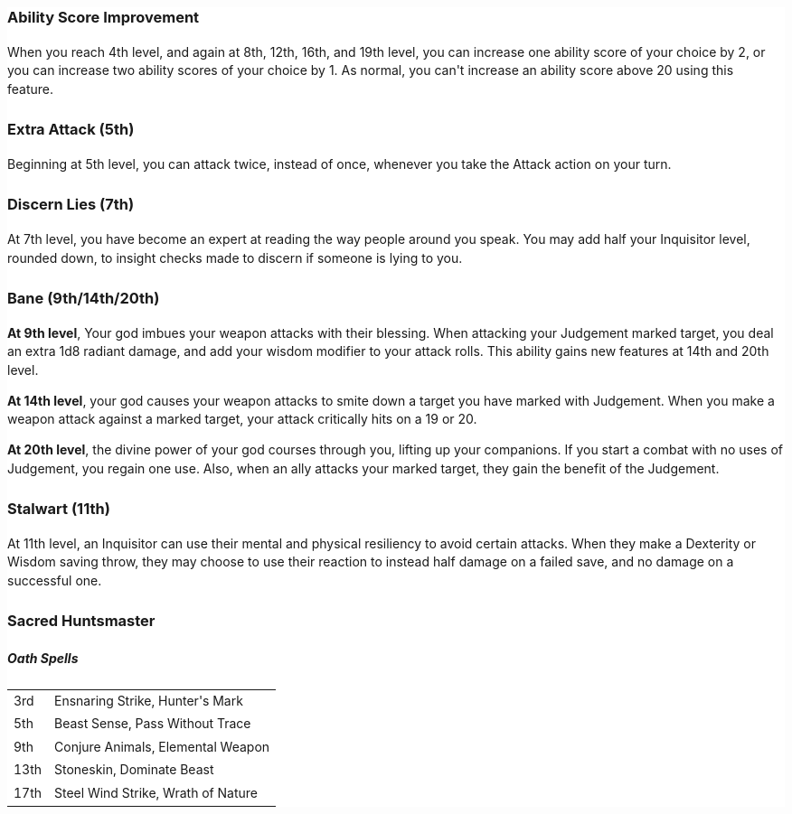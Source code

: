   

### Ability Score Improvement 

When you reach 4th level, and again at 8th, 12th, 16th, and 19th level, you can increase one ability score of your choice by 2, or you can increase two ability scores of your choice by 1. As normal, you can't increase an ability score above 20 using this feature. 

  
  

### Extra Attack (5th)

Beginning at 5th level, you can attack twice, instead of once, whenever you take the Attack action on your turn. 

  

### Discern Lies (7th)

At 7th level, you have become an expert at reading the way people around you speak. You may add half your Inquisitor level, rounded down, to insight checks made to discern if someone is lying to you. 

  

### Bane (9th/14th/20th)

**At 9th level**, Your god imbues your weapon attacks with their blessing. When attacking your Judgement marked target, you deal an extra 1d8 radiant damage, and add your wisdom modifier to your attack rolls. This ability gains new features at 14th and 20th level. 

**At 14th level**, your god causes your weapon attacks to smite down a target you have marked with Judgement. When you make a weapon attack against a marked target, your attack critically hits on a 19 or 20. 

**At 20th level**, the divine power of your god courses through you, lifting up your companions. If you start a combat with no uses of Judgement, you regain one use. Also, when an ally attacks your marked target, they gain the benefit of the Judgement. 

  

### Stalwart (11th)

At 11th level, an Inquisitor can use their mental and physical resiliency to avoid certain attacks. When they make a Dexterity or Wisdom saving throw, they may choose to use their reaction to instead half damage on a failed save, and no damage on a successful one. 

  

### Sacred Huntsmaster 

##### Oath Spells 

|   |   |
|---|---|
|3rd|Ensnaring Strike, Hunter's Mark|
|5th|Beast Sense, Pass Without Trace|
|9th|Conjure Animals, Elemental Weapon|
|13th|Stoneskin, Dominate Beast|
|17th|Steel Wind Strike, Wrath of Nature|
